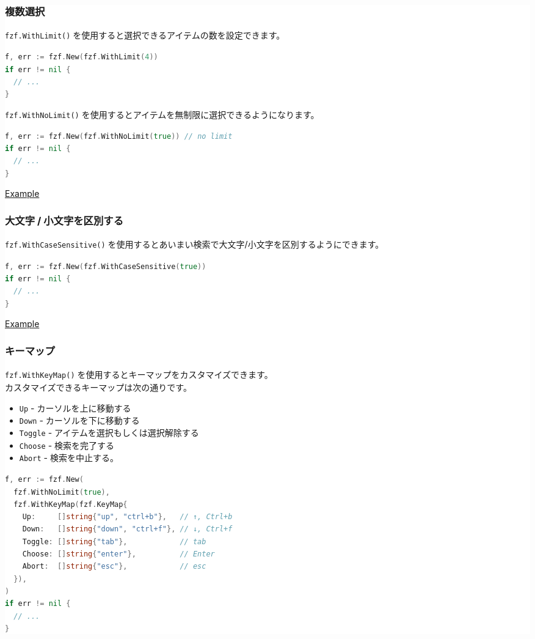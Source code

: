 ### 複数選択

`fzf.WithLimit()` を使用すると選択できるアイテムの数を設定できます。

```go
f, err := fzf.New(fzf.WithLimit(4))
if err != nil {
  // ...
}
```

`fzf.WithNoLimit()` を使用するとアイテムを無制限に選択できるようになります。

```go
f, err := fzf.New(fzf.WithNoLimit(true)) // no limit
if err != nil {
  // ...
}
```

[Example](/examples/multiple/)

### 大文字 / 小文字を区別する

`fzf.WithCaseSensitive()` を使用するとあいまい検索で大文字/小文字を区別するようにできます。

```go
f, err := fzf.New(fzf.WithCaseSensitive(true))
if err != nil {
  // ...
}
```

[Example](/examples/case-sensitive/)

### キーマップ

`fzf.WithKeyMap()` を使用するとキーマップをカスタマイズできます。  
カスタマイズできるキーマップは次の通りです。

- `Up` - カーソルを上に移動する
- `Down` - カーソルを下に移動する
- `Toggle` - アイテムを選択もしくは選択解除する
- `Choose` - 検索を完了する
- `Abort` - 検索を中止する。

```go
f, err := fzf.New(
  fzf.WithNoLimit(true),
  fzf.WithKeyMap(fzf.KeyMap{
    Up:     []string{"up", "ctrl+b"},   // ↑, Ctrl+b
    Down:   []string{"down", "ctrl+f"}, // ↓, Ctrl+f
    Toggle: []string{"tab"},            // tab
    Choose: []string{"enter"},          // Enter
    Abort:  []string{"esc"},            // esc
  }),
)
if err != nil {
  // ...
}
```
